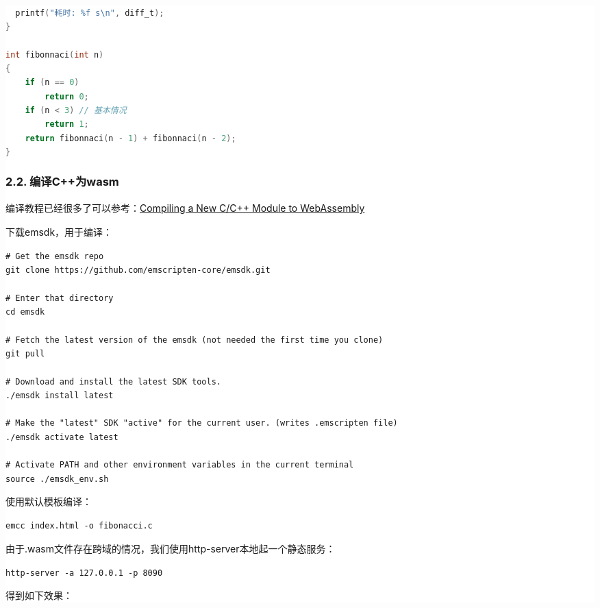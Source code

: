 ```c
  printf("耗时: %f s\n", diff_t);
}

int fibonnaci(int n)
{
    if (n == 0) 
        return 0;
    if (n < 3) // 基本情况
        return 1;
    return fibonnaci(n - 1) + fibonnaci(n - 2);
}
```
### 2.2. 编译C++为wasm
编译教程已经很多了可以参考：[Compiling a New C/C++ Module to WebAssembly](https://developer.mozilla.org/en-US/docs/WebAssembly/C_to_wasm)

下载emsdk，用于编译：
```shell
# Get the emsdk repo
git clone https://github.com/emscripten-core/emsdk.git

# Enter that directory
cd emsdk

# Fetch the latest version of the emsdk (not needed the first time you clone)
git pull

# Download and install the latest SDK tools.
./emsdk install latest

# Make the "latest" SDK "active" for the current user. (writes .emscripten file)
./emsdk activate latest

# Activate PATH and other environment variables in the current terminal
source ./emsdk_env.sh

```

使用默认模板编译：
```
emcc index.html -o fibonacci.c

```

由于.wasm文件存在跨域的情况，我们使用http-server本地起一个静态服务：
```
http-server -a 127.0.0.1 -p 8090
```

得到如下效果：